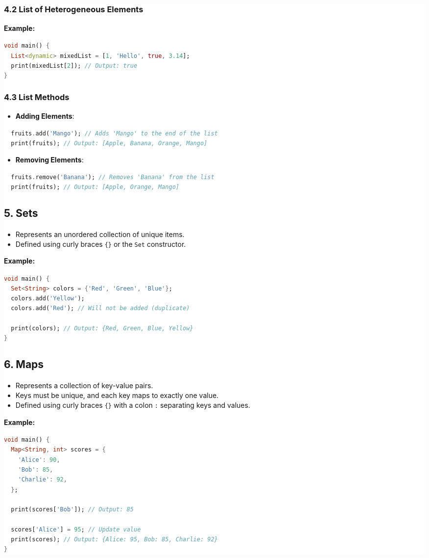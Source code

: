 ### 4.2 List of Heterogeneous Elements
**Example:**
```dart
void main() {
  List<dynamic> mixedList = [1, 'Hello', true, 3.14];
  print(mixedList[2]); // Output: true
}
```

### 4.3 List Methods
- **Adding Elements**:
```dart
  fruits.add('Mango'); // Adds 'Mango' to the end of the list
  print(fruits); // Output: [Apple, Banana, Orange, Mango]
```

- **Removing Elements**:
```dart
  fruits.remove('Banana'); // Removes 'Banana' from the list
  print(fruits); // Output: [Apple, Orange, Mango]
```

## 5. **Sets**

- Represents an unordered collection of unique items.
- Defined using curly braces `{}` or the `Set` constructor.

**Example:**
```dart
void main() {
  Set<String> colors = {'Red', 'Green', 'Blue'};
  colors.add('Yellow');
  colors.add('Red'); // Will not be added (duplicate)

  print(colors); // Output: {Red, Green, Blue, Yellow}
}
```

## 6. **Maps**

- Represents a collection of key-value pairs.
- Keys must be unique, and each key maps to exactly one value.
- Defined using curly braces `{}` with a colon `:` separating keys and values.

**Example:**
```dart
void main() {
  Map<String, int> scores = {
    'Alice': 90,
    'Bob': 85,
    'Charlie': 92,
  };

  print(scores['Bob']); // Output: 85

  scores['Alice'] = 95; // Update value
  print(scores); // Output: {Alice: 95, Bob: 85, Charlie: 92}
}
```
